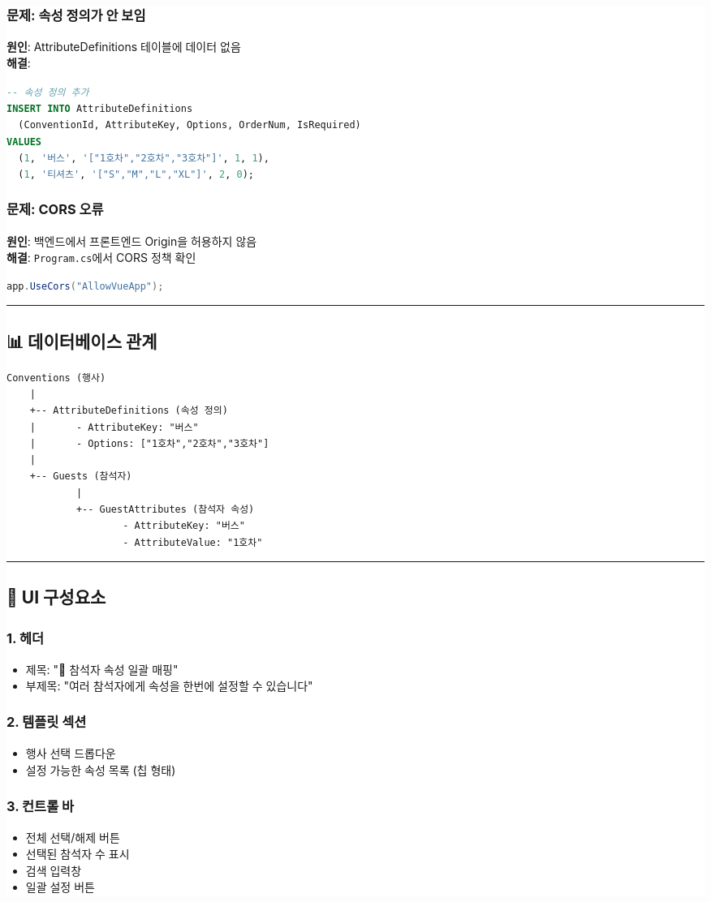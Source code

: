 ### 문제: 속성 정의가 안 보임
**원인**: AttributeDefinitions 테이블에 데이터 없음  
**해결**: 
```sql
-- 속성 정의 추가
INSERT INTO AttributeDefinitions 
  (ConventionId, AttributeKey, Options, OrderNum, IsRequired)
VALUES 
  (1, '버스', '["1호차","2호차","3호차"]', 1, 1),
  (1, '티셔츠', '["S","M","L","XL"]', 2, 0);
```

### 문제: CORS 오류
**원인**: 백엔드에서 프론트엔드 Origin을 허용하지 않음  
**해결**: `Program.cs`에서 CORS 정책 확인
```csharp
app.UseCors("AllowVueApp");
```

---

## 📊 데이터베이스 관계

```
Conventions (행사)
    |
    +-- AttributeDefinitions (속성 정의)
    |       - AttributeKey: "버스"
    |       - Options: ["1호차","2호차","3호차"]
    |
    +-- Guests (참석자)
            |
            +-- GuestAttributes (참석자 속성)
                    - AttributeKey: "버스"
                    - AttributeValue: "1호차"
```

---

## 🎨 UI 구성요소

### 1. 헤더
- 제목: "🎯 참석자 속성 일괄 매핑"
- 부제목: "여러 참석자에게 속성을 한번에 설정할 수 있습니다"

### 2. 템플릿 섹션
- 행사 선택 드롭다운
- 설정 가능한 속성 목록 (칩 형태)

### 3. 컨트롤 바
- 전체 선택/해제 버튼
- 선택된 참석자 수 표시
- 검색 입력창
- 일괄 설정 버튼
